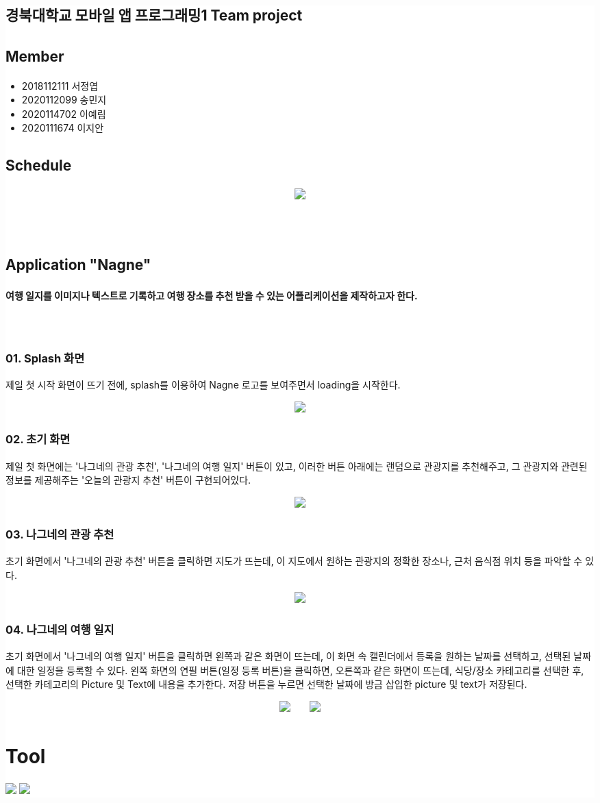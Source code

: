 ## 경북대학교 모바일 앱 프로그래밍1 Team project
## Member
* 2018112111 서정엽
* 2020112099 송민지
* 2020114702 이예림
* 2020111674 이지안

## Schedule
<p align="center"> <img width="650" src="https://user-images.githubusercontent.com/110325367/208619255-48bb1e95-abb1-444d-a9b4-5ea244287a80.png"/> </p>


###   
## Application "Nagne"
#### 여행 일지를 이미지나 텍스트로 기록하고 여행 장소를 추천 받을 수 있는 어플리케이션을 제작하고자 한다.

###   
### 01. Splash 화면
제일 첫 시작 화면이 뜨기 전에, splash를 이용하여 Nagne 로고를 보여주면서 loading을 시작한다. 
<p align="center"><img width="200" src="https://user-images.githubusercontent.com/110325367/208614458-b7fe496b-8948-4dc5-9d59-f7a2216ca146.png"/> </p>

### 02. 초기 화면
제일 첫 화면에는 '나그네의 관광 추천', '나그네의 여행 일지' 버튼이 있고, 이러한 버튼 아래에는 랜덤으로 관광지를 추천해주고, 그 관광지와 관련된 정보를 제공해주는 '오늘의 관광지 추천' 버튼이 구현되어있다.
<p align="center"><img width="200" src="https://user-images.githubusercontent.com/110325367/208614722-c3f42828-589c-4b99-b4bd-be70ce60aee8.png"/> </p>
    
### 03. 나그네의 관광 추천
초기 화면에서 '나그네의 관광 추천' 버튼을 클릭하면 지도가 뜨는데, 이 지도에서 원하는 관광지의 정확한 장소나, 근처 음식점 위치 등을 파악할 수 있다.
<p align="center"><img width="200" src="https://user-images.githubusercontent.com/110325367/208614722-c3f42828-589c-4b99-b4bd-be70ce60aee8.png"/> </p>

### 04. 나그네의 여행 일지
초기 화면에서 '나그네의 여행 일지' 버튼을 클릭하면 왼쪽과 같은 화면이 뜨는데, 이 화면 속 캘린더에서 등록을 원하는 날짜를 선택하고, 선택된 날짜에 대한 일정을 등록할 수 있다.
왼쪽 화면의 연필 버튼(일정 등록 버튼)을 클릭하면, 오른쪽과 같은 화면이 뜨는데, 식당/장소 카테고리를 선택한 후, 선택한 카테고리의 Picture 및 Text에 내용을 추가한다. 저장 버튼을 누르면 선택한 날짜에 방금 삽입한 picture 및 text가 저장된다.
<p align="center"><img width="200" src="https://user-images.githubusercontent.com/110325367/208621020-b4791459-766e-4380-813f-13259cdc851d.png"/>  <img width="200" src="https://user-images.githubusercontent.com/110325367/208621919-15207638-c122-4351-81cf-41f48850fefc.png"/> </p>
    
# Tool
[<img src="https://user-images.githubusercontent.com/110325367/208617932-b5d828bc-789c-4482-a295-7d7d26e0b7f7.jpg"/>](https://developer.android.com/?hl=ko)
[<img width="150" src="https://user-images.githubusercontent.com/110325367/208623408-9fa94fc7-281f-4108-907d-4d7c5e1f26a6.png"/>](https://www.figma.com/file/OJPYqHYUDjF3FBhHmAPUv0/Untitled?node-id=0%3A1&t=oKphEWp3S7N1kIxa-0) 

